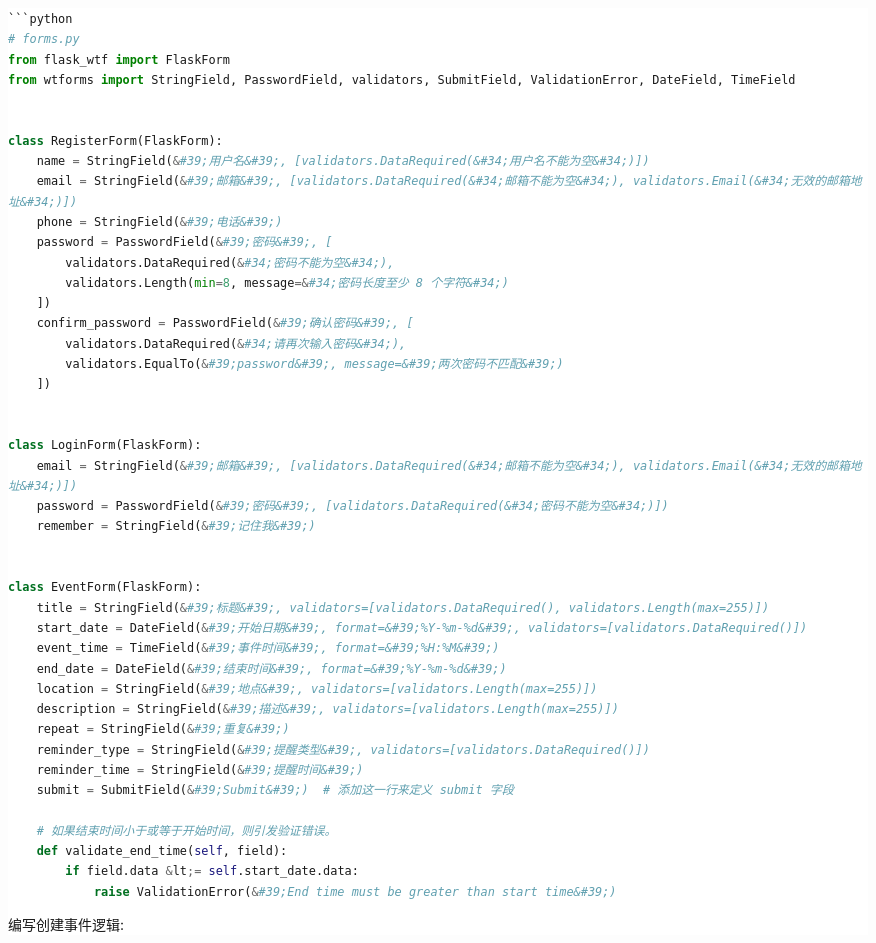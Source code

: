 ```python
```python
# forms.py
from flask_wtf import FlaskForm
from wtforms import StringField, PasswordField, validators, SubmitField, ValidationError, DateField, TimeField


class RegisterForm(FlaskForm):
    name = StringField(&#39;用户名&#39;, [validators.DataRequired(&#34;用户名不能为空&#34;)])
    email = StringField(&#39;邮箱&#39;, [validators.DataRequired(&#34;邮箱不能为空&#34;), validators.Email(&#34;无效的邮箱地址&#34;)])
    phone = StringField(&#39;电话&#39;)
    password = PasswordField(&#39;密码&#39;, [
        validators.DataRequired(&#34;密码不能为空&#34;),
        validators.Length(min=8, message=&#34;密码长度至少 8 个字符&#34;)
    ])
    confirm_password = PasswordField(&#39;确认密码&#39;, [
        validators.DataRequired(&#34;请再次输入密码&#34;),
        validators.EqualTo(&#39;password&#39;, message=&#39;两次密码不匹配&#39;)
    ])


class LoginForm(FlaskForm):
    email = StringField(&#39;邮箱&#39;, [validators.DataRequired(&#34;邮箱不能为空&#34;), validators.Email(&#34;无效的邮箱地址&#34;)])
    password = PasswordField(&#39;密码&#39;, [validators.DataRequired(&#34;密码不能为空&#34;)])
    remember = StringField(&#39;记住我&#39;)


class EventForm(FlaskForm):
    title = StringField(&#39;标题&#39;, validators=[validators.DataRequired(), validators.Length(max=255)])
    start_date = DateField(&#39;开始日期&#39;, format=&#39;%Y-%m-%d&#39;, validators=[validators.DataRequired()])
    event_time = TimeField(&#39;事件时间&#39;, format=&#39;%H:%M&#39;)
    end_date = DateField(&#39;结束时间&#39;, format=&#39;%Y-%m-%d&#39;)
    location = StringField(&#39;地点&#39;, validators=[validators.Length(max=255)])
    description = StringField(&#39;描述&#39;, validators=[validators.Length(max=255)])
    repeat = StringField(&#39;重复&#39;)
    reminder_type = StringField(&#39;提醒类型&#39;, validators=[validators.DataRequired()])
    reminder_time = StringField(&#39;提醒时间&#39;)
    submit = SubmitField(&#39;Submit&#39;)  # 添加这一行来定义 submit 字段

    # 如果结束时间小于或等于开始时间，则引发验证错误。
    def validate_end_time(self, field):
        if field.data &lt;= self.start_date.data:
            raise ValidationError(&#39;End time must be greater than start time&#39;)

```

编写创建事件逻辑:
